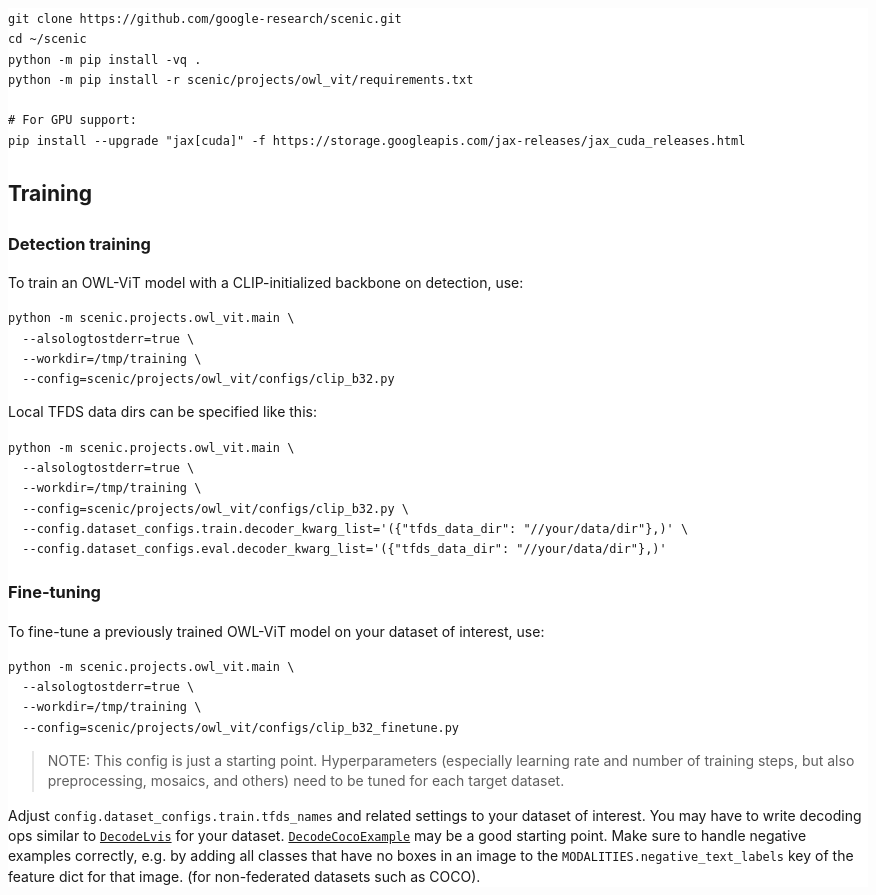```shell
git clone https://github.com/google-research/scenic.git
cd ~/scenic
python -m pip install -vq .
python -m pip install -r scenic/projects/owl_vit/requirements.txt

# For GPU support:
pip install --upgrade "jax[cuda]" -f https://storage.googleapis.com/jax-releases/jax_cuda_releases.html
```

## Training

### Detection training
To train an OWL-ViT model with a CLIP-initialized backbone on detection, use:

```shell
python -m scenic.projects.owl_vit.main \
  --alsologtostderr=true \
  --workdir=/tmp/training \
  --config=scenic/projects/owl_vit/configs/clip_b32.py
```

Local TFDS data dirs can be specified like this:

```shell
python -m scenic.projects.owl_vit.main \
  --alsologtostderr=true \
  --workdir=/tmp/training \
  --config=scenic/projects/owl_vit/configs/clip_b32.py \
  --config.dataset_configs.train.decoder_kwarg_list='({"tfds_data_dir": "//your/data/dir"},)' \
  --config.dataset_configs.eval.decoder_kwarg_list='({"tfds_data_dir": "//your/data/dir"},)'
```

### Fine-tuning
To fine-tune a previously trained OWL-ViT model on your dataset of interest, use:

```shell
python -m scenic.projects.owl_vit.main \
  --alsologtostderr=true \
  --workdir=/tmp/training \
  --config=scenic/projects/owl_vit/configs/clip_b32_finetune.py
```

> NOTE: This config is just a starting point. Hyperparameters (especially learning rate and number of training steps, but also preprocessing, mosaics, and others) need to be tuned for each target dataset.

Adjust `config.dataset_configs.train.tfds_names` and related settings to your dataset of interest. You may have to write decoding ops similar to [`DecodeLvis`](https://github.com/google-research/scenic/blob/93fd069d969b3a3820b3b0b63f73fcff32dda093/scenic/projects/owl_vit/preprocessing/label_ops.py#L453) for your dataset. [`DecodeCocoExample`](https://github.com/google-research/scenic/blob/93fd069d969b3a3820b3b0b63f73fcff32dda093/scenic/projects/owl_vit/preprocessing/image_ops.py#L647) may be a good starting point. Make sure to handle negative examples correctly, e.g. by adding all classes that have no boxes in an image to the `MODALITIES.negative_text_labels` key of the feature dict for that image. (for non-federated datasets such as COCO).


[v1_b32_config]: https://github.com/google-research/scenic/blob/main/scenic/projects/owl_vit/configs/clip_b32.py
[v1_b16_config]: https://github.com/google-research/scenic/blob/main/scenic/projects/owl_vit/configs/clip_b16.py
[v1_l14_config]: https://github.com/google-research/scenic/blob/main/scenic/projects/owl_vit/configs/clip_l14.py
[v2_b16_config]: https://github.com/google-research/scenic/blob/main/scenic/projects/owl_vit/configs/owl_v2_clip_b16.py
[v2_l14_config]: https://github.com/google-research/scenic/blob/main/scenic/projects/owl_vit/configs/owl_v2_clip_l14.py
[v1_b32_jax]: https://storage.googleapis.com/scenic-bucket/owl_vit/checkpoints/clip_vit_b32_b0203fc
[v1_b16_jax]: https://storage.googleapis.com/scenic-bucket/owl_vit/checkpoints/clip_vit_b16_6171dab
[v1_l14_jax]: https://storage.googleapis.com/scenic-bucket/owl_vit/checkpoints/clip_vit_l14_d83d374
[v2_b16_st_jax]: https://storage.googleapis.com/scenic-bucket/owl_vit/checkpoints/owl2-b16-960-st-ngrams_c7e1b9a
[v2_b16_st_ft_jax]: https://storage.googleapis.com/scenic-bucket/owl_vit/checkpoints/owl2-b16-960-st-ngrams-ft-lvisbase_d368398
[v2_b16_ens_jax]: https://storage.googleapis.com/scenic-bucket/owl_vit/checkpoints/owl2-b16-960-st-ngrams-curated-ft-lvisbase-ens-cold-weight-05_209b65b
[v2_l14_st_jax]: https://storage.googleapis.com/scenic-bucket/owl_vit/checkpoints/owl2-l14-1008-st-ngrams_0881fd6
[v2_l14_st_ft_jax]: https://storage.googleapis.com/scenic-bucket/owl_vit/checkpoints/owl2-l14-1008-st-ngrams-ft-lvisbase_8ca674c
[v2_l14_ens_jax]: https://storage.googleapis.com/scenic-bucket/owl_vit/checkpoints/owl2-l14-1008-st-ngrams-ft-lvisbase-ens-cold-weight-04_8ca674c
[v1_b32_tf]: https://storage.googleapis.com/scenic-bucket/owl_vit/checkpoints/clip_vit_b32_b0203fc_tf_model
[v1_b16_tf]: https://storage.googleapis.com/scenic-bucket/owl_vit/checkpoints/clip_vit_b16_6171dab_tf_model
[v1_l14_tf]: https://storage.googleapis.com/scenic-bucket/owl_vit/checkpoints/clip_vit_l14_d83d374_tf_model
[v2_b16_st_tf]: https://storage.googleapis.com/scenic-bucket/owl_vit/checkpoints/owl2-b16-960-st-ngrams_tf_model
[v2_b16_st_ft_tf]: https://storage.googleapis.com/scenic-bucket/owl_vit/checkpoints/owl2-b16-960-st-ngrams-ft-lvisbase_tf_model
[v2_b16_ens_tf]: https://storage.googleapis.com/scenic-bucket/owl_vit/checkpoints/owl2-b16-960-st-ngrams-curated-ft-lvisbase-ens-cold-weight-05_tf_model
[v2_l14_st_tf]: https://storage.googleapis.com/scenic-bucket/owl_vit/checkpoints/owl2-l14-1008-st-ngrams_tf_model
[v2_l14_st_ft_tf]: https://storage.googleapis.com/scenic-bucket/owl_vit/checkpoints/owl2-l14-1008-st-ngrams-ft-lvisbase_tf_model
[v2_l14_ens_tf]: https://storage.googleapis.com/scenic-bucket/owl_vit/checkpoints/owl2-l14-1008-st-ngrams-ft-lvisbase-ens-cold-weight-04_tf_model